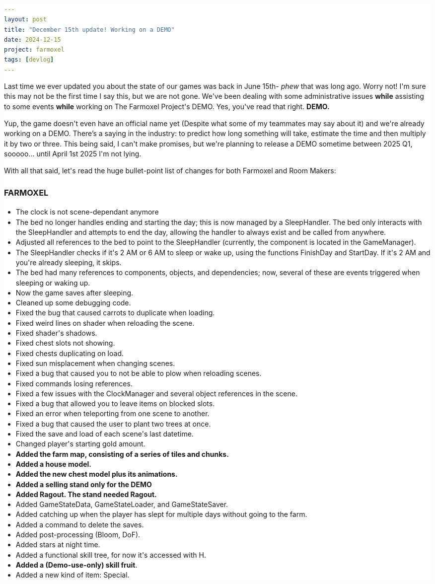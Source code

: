 ```yaml
---
layout: post
title: "December 15th update! Working on a DEMO"
date: 2024-12-15
project: farmoxel
tags: [devlog]
---
```


Last time we ever updated you about the state of our games was back in June 15th- _phew_ that was long ago. Worry not! I'm sure this may not be the first time I say this, but we are not gone. We've been dealing with some administrative issues **while** assisting to some events **while** working on The Farmoxel Project's DEMO. Yes, you've read that right. **DEMO.**

Yup, the game doesn't even have an official name yet (Despite what some of my teammates may say about it) and we're already working on a DEMO. There’s a saying in the industry: to predict how long something will take, estimate the time and then multiply it by two or three. This being said, I can't make promises, but we're planning to release a DEMO sometime between 2025 Q1, sooooo... until April 1st 2025 I'm not lying.

With all that said, let's read the huge bullet-point list of changes for both Farmoxel and Room Makers:

### FARMOXEL

*   The clock is not scene-dependant anymore
*   The bed no longer handles ending and starting the day; this is now managed by a SleepHandler. The bed only interacts with the SleepHandler and attempts to end the day, allowing the handler to always exist and be called from anywhere.
*   Adjusted all references to the bed to point to the SleepHandler (currently, the component is located in the GameManager).
*   The SleepHandler checks if it's 2 AM or 6 AM to sleep or wake up, using the functions FinishDay and StartDay. If it's 2 AM and you're already sleeping, it skips.
*   The bed had many references to components, objects, and dependencies; now, several of these are events triggered when sleeping or waking up.
*   Now the game saves after sleeping.
*   Cleaned up some debugging code.
*   Fixed the bug that caused carrots to duplicate when loading.
*   Fixed weird lines on shader when reloading the scene.
*   Fixed shader's shadows.
*   Fixed chest slots not showing.
*   Fixed chests duplicating on load.
*   Fixed sun misplacement when changing scenes.
*   Fixed a bug that caused you to not be able to plow when reloading scenes.
*   Fixed commands losing references.
*   Fixed a few issues with the ClockManager and several object references in the scene.
*   Fixed a bug that allowed you to leave items on blocked slots.
*   Fixed an error when teleporting from one scene to another.
*   Fixed a bug that caused the user to plant two trees at once.
*   Fixed the save and load of each scene's last datetime.
*   Changed player's starting gold amount.
*   **Added the farm map, consisting of a series of tiles and chunks.**
*   **Added a house model.**
*   **Added the new chest model plus its animations.**
*   **Added a selling stand only for the DEMO**
*   **Added Ragout. The stand needed Ragout.**
*   Added GameStateData, GameStateLoader, and GameStateSaver.
*   Added catching up when the player has slept for multiple days without going to the farm.
*   Added a command to delete the saves.
*   Added post-processing (Bloom, DoF).
*   Added stars at night time.
*   Added a functional skill tree, for now it's accessed with H.
*   **Added a (Demo-use-only) skill fruit**.
*   Added a new kind of item: Special.